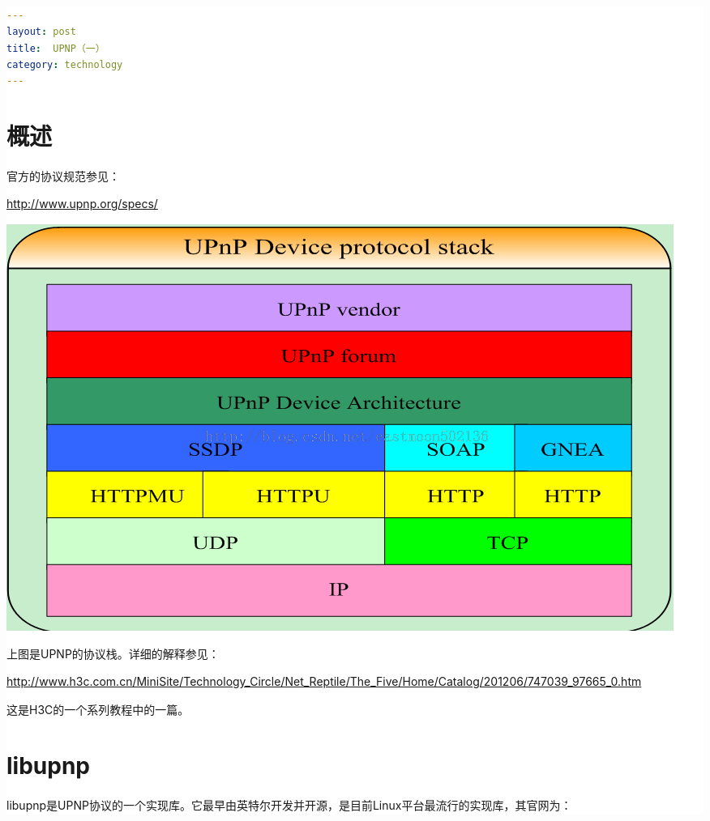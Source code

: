 ```yaml
---
layout: post
title:  UPNP（一）
category: technology 
---
```


# 概述

官方的协议规范参见：

http://www.upnp.org/specs/

![](/images/article/upnp_stack.png)

上图是UPNP的协议栈。详细的解释参见：

http://www.h3c.com.cn/MiniSite/Technology_Circle/Net_Reptile/The_Five/Home/Catalog/201206/747039_97665_0.htm

这是H3C的一个系列教程中的一篇。

# libupnp

libupnp是UPNP协议的一个实现库。它最早由英特尔开发并开源，是目前Linux平台最流行的实现库，其官网为：
